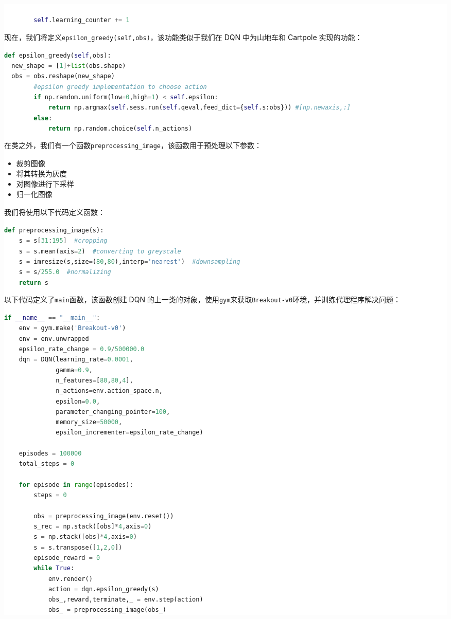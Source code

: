 ```py

        self.learning_counter += 1
```

现在，我们将定义`epsilon_greedy(self,obs)`，该功能类似于我们在 DQN 中为山地车和 Cartpole 实现的功能：

```py
def epsilon_greedy(self,obs):
  new_shape = [1]+list(obs.shape)
  obs = obs.reshape(new_shape)
        #epsilon greedy implementation to choose action
        if np.random.uniform(low=0,high=1) < self.epsilon:
            return np.argmax(self.sess.run(self.qeval,feed_dict={self.s:obs})) #[np.newaxis,:]
        else:
            return np.random.choice(self.n_actions)
```

在类之外，我们有一个函数`preprocessing_image`，该函数用于预处理以下参数：

*   裁剪图像
*   将其转换为灰度
*   对图像进行下采样
*   归一化图像

我们将使用以下代码定义函数：

```py
def preprocessing_image(s):
    s = s[31:195]  #cropping
    s = s.mean(axis=2)  #converting to greyscale
    s = imresize(s,size=(80,80),interp='nearest')  #downsampling
    s = s/255.0  #normalizing
    return s 
```

以下代码定义了`main`函数，该函数创建 DQN 的上一类的对象，使用`gym`来获取`Breakout-v0`环境，并训练代理程序解决问题：

```py
if __name__ == "__main__":
    env = gym.make('Breakout-v0')
    env = env.unwrapped
    epsilon_rate_change = 0.9/500000.0
    dqn = DQN(learning_rate=0.0001,
              gamma=0.9,
              n_features=[80,80,4],
              n_actions=env.action_space.n,
              epsilon=0.0,
              parameter_changing_pointer=100,
              memory_size=50000,
              epsilon_incrementer=epsilon_rate_change)

    episodes = 100000
    total_steps = 0

    for episode in range(episodes):
        steps = 0

        obs = preprocessing_image(env.reset())
        s_rec = np.stack([obs]*4,axis=0)
        s = np.stack([obs]*4,axis=0)
        s = s.transpose([1,2,0])
        episode_reward = 0
        while True:
            env.render()
            action = dqn.epsilon_greedy(s)
            obs_,reward,terminate,_ = env.step(action)
            obs_ = preprocessing_image(obs_)

```
